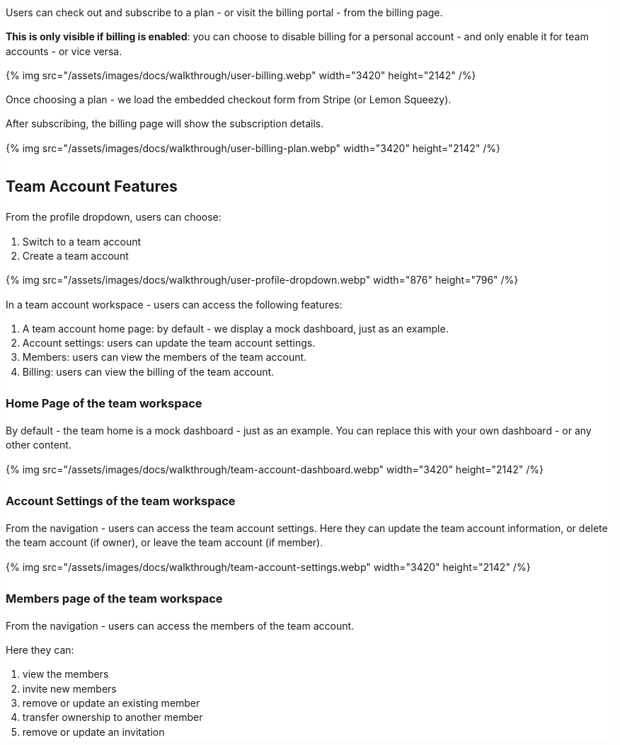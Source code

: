 Users can check out and subscribe to a plan - or visit the billing portal - from the billing page.

**This is only visible if billing is enabled**: you can choose to disable billing for a personal account - and only enable it for team accounts - or vice versa.

{% img src="/assets/images/docs/walkthrough/user-billing.webp" width="3420" height="2142" /%}

Once choosing a plan - we load the embedded checkout form from Stripe (or Lemon Squeezy).

After subscribing, the billing page will show the subscription details.

{% img src="/assets/images/docs/walkthrough/user-billing-plan.webp" width="3420" height="2142" /%}

## Team Account Features

From the profile dropdown, users can choose:

1. Switch to a team account
2. Create a team account

{% img src="/assets/images/docs/walkthrough/user-profile-dropdown.webp" width="876" height="796" /%}

In a team account workspace - users can access the following features:

1. A team account home page: by default - we display a mock dashboard, just as an example.
2. Account settings: users can update the team account settings.
3. Members: users can view the members of the team account.
4. Billing: users can view the billing of the team account.

### Home Page of the team workspace

By default - the team home is a mock dashboard - just as an example. You can replace this with your own dashboard - or any other content.

{% img src="/assets/images/docs/walkthrough/team-account-dashboard.webp" width="3420" height="2142" /%}

### Account Settings of the team workspace

From the navigation - users can access the team account settings. Here they can update the team account information, or delete the team account (if owner), or leave the team account (if member).

{% img src="/assets/images/docs/walkthrough/team-account-settings.webp" width="3420" height="2142" /%}

### Members page of the team workspace

From the navigation - users can access the members of the team account.

Here they can:

1. view the members
2. invite new members
3. remove or update an existing member
4. transfer ownership to another member
5. remove or update an invitation

